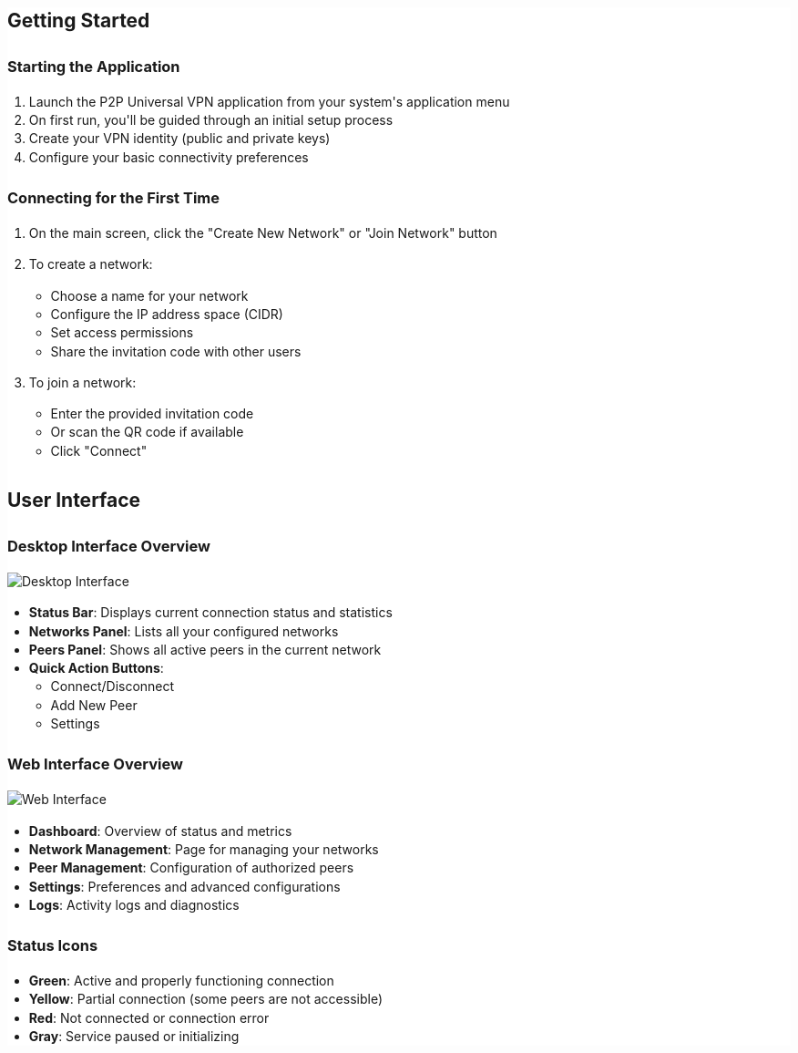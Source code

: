 ## Getting Started

### Starting the Application
1. Launch the P2P Universal VPN application from your system's application menu
2. On first run, you'll be guided through an initial setup process
3. Create your VPN identity (public and private keys)
4. Configure your basic connectivity preferences

### Connecting for the First Time
1. On the main screen, click the "Create New Network" or "Join Network" button
2. To create a network:
   - Choose a name for your network
   - Configure the IP address space (CIDR)
   - Set access permissions
   - Share the invitation code with other users

3. To join a network:
   - Enter the provided invitation code
   - Or scan the QR code if available
   - Click "Connect"

## User Interface

### Desktop Interface Overview
![Desktop Interface](https://docs.p2p-vpn.com/images/desktop_interface.png)

- **Status Bar**: Displays current connection status and statistics
- **Networks Panel**: Lists all your configured networks
- **Peers Panel**: Shows all active peers in the current network
- **Quick Action Buttons**:
  - Connect/Disconnect
  - Add New Peer
  - Settings

### Web Interface Overview
![Web Interface](https://docs.p2p-vpn.com/images/web_interface.png)

- **Dashboard**: Overview of status and metrics
- **Network Management**: Page for managing your networks
- **Peer Management**: Configuration of authorized peers
- **Settings**: Preferences and advanced configurations
- **Logs**: Activity logs and diagnostics

### Status Icons
- **Green**: Active and properly functioning connection
- **Yellow**: Partial connection (some peers are not accessible)
- **Red**: Not connected or connection error
- **Gray**: Service paused or initializing
